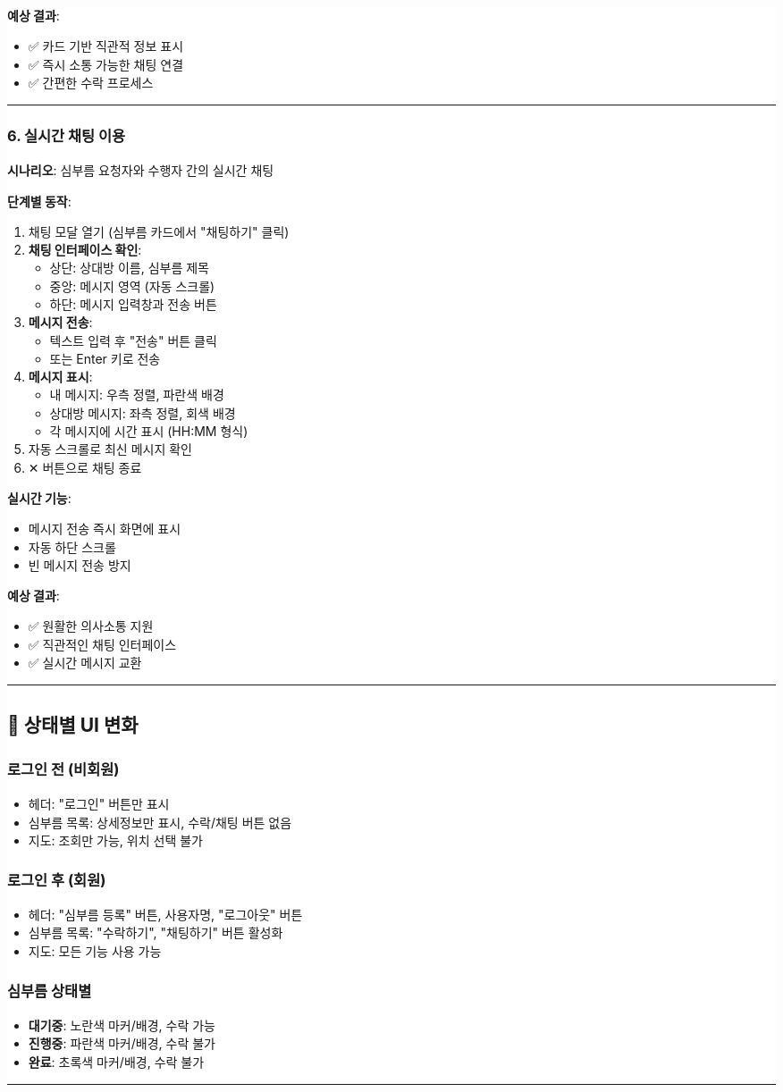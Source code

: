 **예상 결과**:
- ✅ 카드 기반 직관적 정보 표시
- ✅ 즉시 소통 가능한 채팅 연결
- ✅ 간편한 수락 프로세스

---

### 6. 실시간 채팅 이용

**시나리오**: 심부름 요청자와 수행자 간의 실시간 채팅

**단계별 동작**:
1. 채팅 모달 열기 (심부름 카드에서 "채팅하기" 클릭)
2. **채팅 인터페이스 확인**:
   - 상단: 상대방 이름, 심부름 제목
   - 중앙: 메시지 영역 (자동 스크롤)
   - 하단: 메시지 입력창과 전송 버튼
3. **메시지 전송**:
   - 텍스트 입력 후 "전송" 버튼 클릭
   - 또는 Enter 키로 전송
4. **메시지 표시**:
   - 내 메시지: 우측 정렬, 파란색 배경
   - 상대방 메시지: 좌측 정렬, 회색 배경
   - 각 메시지에 시간 표시 (HH:MM 형식)
5. 자동 스크롤로 최신 메시지 확인
6. ✕ 버튼으로 채팅 종료

**실시간 기능**:
- 메시지 전송 즉시 화면에 표시
- 자동 하단 스크롤
- 빈 메시지 전송 방지

**예상 결과**:
- ✅ 원활한 의사소통 지원
- ✅ 직관적인 채팅 인터페이스
- ✅ 실시간 메시지 교환

---

## 🔄 상태별 UI 변화

### 로그인 전 (비회원)
- 헤더: "로그인" 버튼만 표시
- 심부름 목록: 상세정보만 표시, 수락/채팅 버튼 없음
- 지도: 조회만 가능, 위치 선택 불가

### 로그인 후 (회원)
- 헤더: "심부름 등록" 버튼, 사용자명, "로그아웃" 버튼
- 심부름 목록: "수락하기", "채팅하기" 버튼 활성화
- 지도: 모든 기능 사용 가능

### 심부름 상태별
- **대기중**: 노란색 마커/배경, 수락 가능
- **진행중**: 파란색 마커/배경, 수락 불가
- **완료**: 초록색 마커/배경, 수락 불가

---